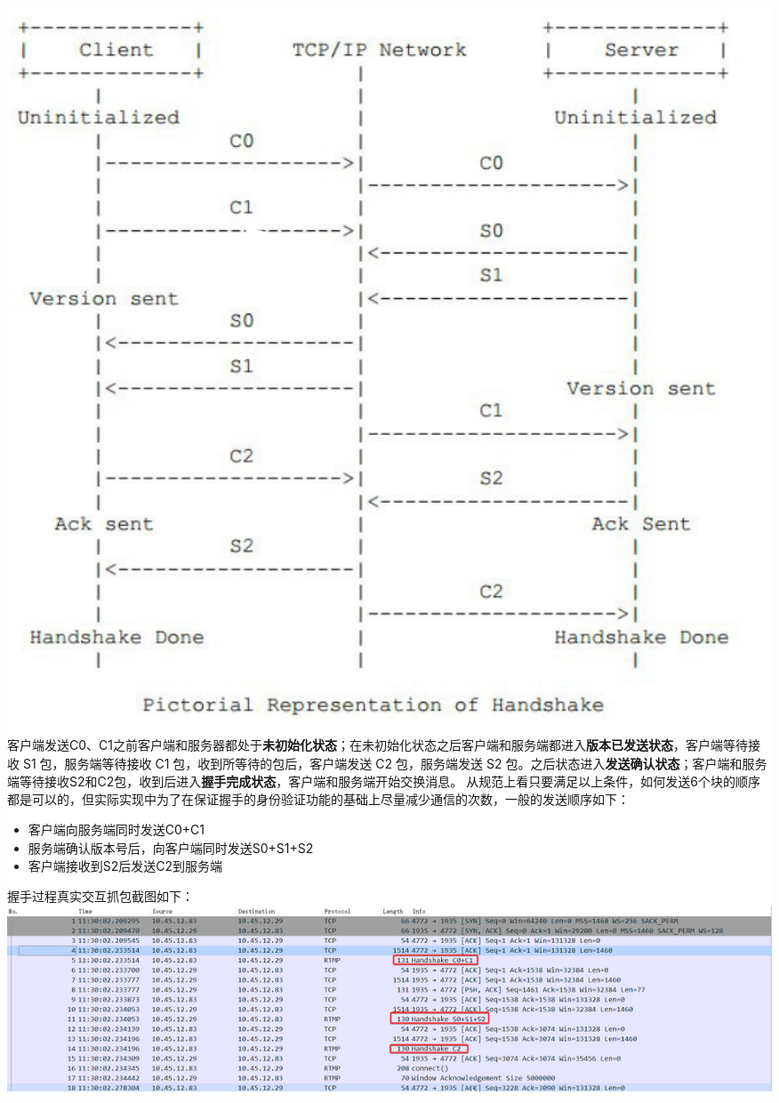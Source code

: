![QQ_1722244506164](./RTMP.assets/QQ_1722244506164.png)

客户端发送C0、C1之前客户端和服务器都处于**未初始化状态**；在未初始化状态之后客户端和服务端都进入**版本已发送状态**，客户端等待接收 S1 包，服务端等待接收 C1 包，收到所等待的包后，客户端发送 C2 包，服务端发送 S2 包。之后状态进入**发送确认状态**；客户端和服务端等待接收S2和C2包，收到后进入**握手完成状态**，客户端和服务端开始交换消息。
从规范上看只要满足以上条件，如何发送6个块的顺序都是可以的，但实际实现中为了在保证握手的身份验证功能的基础上尽量减少通信的次数，一般的发送顺序如下：

- 客户端向服务端同时发送C0+C1
- 服务端确认版本号后，向客户端同时发送S0+S1+S2
- 客户端接收到S2后发送C2到服务端

握手过程真实交互抓包截图如下：
![2](./RTMP.assets/0bfb4dee00203438daaf97311fc12740.png)
